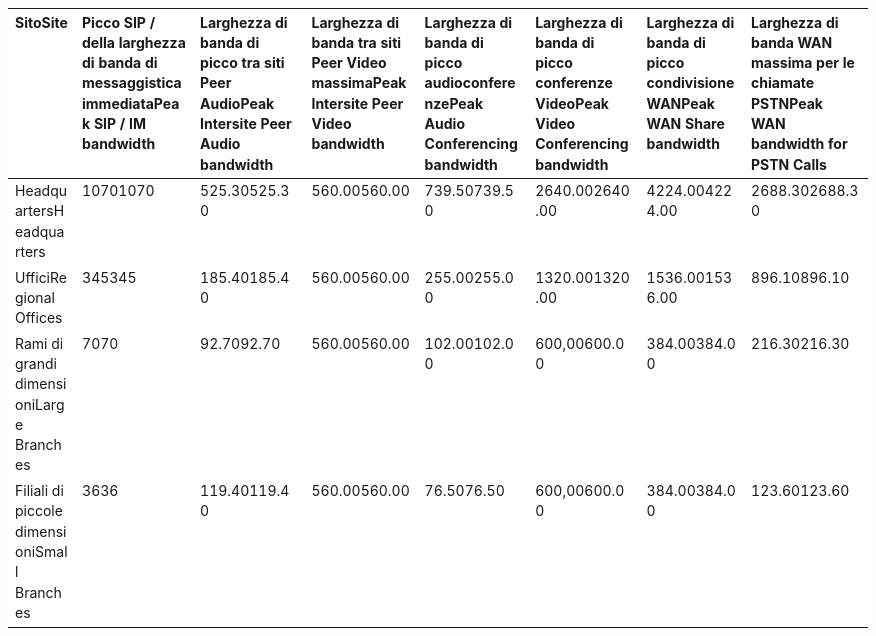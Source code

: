 |<span data-ttu-id="daf44-366">**Sito**</span><span class="sxs-lookup"><span data-stu-id="daf44-366">**Site**</span></span>|<span data-ttu-id="daf44-367">**Picco SIP / della larghezza di banda di messaggistica immediata**</span><span class="sxs-lookup"><span data-stu-id="daf44-367">**Peak SIP / IM bandwidth**</span></span>|<span data-ttu-id="daf44-368">**Larghezza di banda di picco tra siti Peer Audio**</span><span class="sxs-lookup"><span data-stu-id="daf44-368">**Peak Intersite Peer Audio bandwidth**</span></span>|<span data-ttu-id="daf44-369">**Larghezza di banda tra siti Peer Video massima**</span><span class="sxs-lookup"><span data-stu-id="daf44-369">**Peak Intersite Peer Video bandwidth**</span></span>|<span data-ttu-id="daf44-370">**Larghezza di banda di picco audioconferenze**</span><span class="sxs-lookup"><span data-stu-id="daf44-370">**Peak Audio Conferencing bandwidth**</span></span>|<span data-ttu-id="daf44-371">**Larghezza di banda di picco conferenze Video**</span><span class="sxs-lookup"><span data-stu-id="daf44-371">**Peak Video Conferencing bandwidth**</span></span>|<span data-ttu-id="daf44-372">**Larghezza di banda di picco condivisione WAN**</span><span class="sxs-lookup"><span data-stu-id="daf44-372">**Peak WAN Share bandwidth**</span></span>|<span data-ttu-id="daf44-373">**Larghezza di banda WAN massima per le chiamate PSTN**</span><span class="sxs-lookup"><span data-stu-id="daf44-373">**Peak WAN bandwidth for PSTN Calls**</span></span>|
|:-----|:-----|:-----|:-----|:-----|:-----|:-----|:-----|
|<span data-ttu-id="daf44-374">Headquarters</span><span class="sxs-lookup"><span data-stu-id="daf44-374">Headquarters</span></span>  <br/> |<span data-ttu-id="daf44-375">1070</span><span class="sxs-lookup"><span data-stu-id="daf44-375">1070</span></span>  <br/> |<span data-ttu-id="daf44-376">525.30</span><span class="sxs-lookup"><span data-stu-id="daf44-376">525.30</span></span>  <br/> |<span data-ttu-id="daf44-377">560.00</span><span class="sxs-lookup"><span data-stu-id="daf44-377">560.00</span></span>  <br/> |<span data-ttu-id="daf44-378">739.50</span><span class="sxs-lookup"><span data-stu-id="daf44-378">739.50</span></span>  <br/> |<span data-ttu-id="daf44-379">2640.00</span><span class="sxs-lookup"><span data-stu-id="daf44-379">2640.00</span></span>  <br/> |<span data-ttu-id="daf44-380">4224.00</span><span class="sxs-lookup"><span data-stu-id="daf44-380">4224.00</span></span>  <br/> |<span data-ttu-id="daf44-381">2688.30</span><span class="sxs-lookup"><span data-stu-id="daf44-381">2688.30</span></span>  <br/> |
|<span data-ttu-id="daf44-382">Uffici</span><span class="sxs-lookup"><span data-stu-id="daf44-382">Regional Offices</span></span>  <br/> |<span data-ttu-id="daf44-383">345</span><span class="sxs-lookup"><span data-stu-id="daf44-383">345</span></span>  <br/> |<span data-ttu-id="daf44-384">185.40</span><span class="sxs-lookup"><span data-stu-id="daf44-384">185.40</span></span>  <br/> |<span data-ttu-id="daf44-385">560.00</span><span class="sxs-lookup"><span data-stu-id="daf44-385">560.00</span></span>  <br/> |<span data-ttu-id="daf44-386">255.00</span><span class="sxs-lookup"><span data-stu-id="daf44-386">255.00</span></span>  <br/> |<span data-ttu-id="daf44-387">1320.00</span><span class="sxs-lookup"><span data-stu-id="daf44-387">1320.00</span></span>  <br/> |<span data-ttu-id="daf44-388">1536.00</span><span class="sxs-lookup"><span data-stu-id="daf44-388">1536.00</span></span>  <br/> |<span data-ttu-id="daf44-389">896.10</span><span class="sxs-lookup"><span data-stu-id="daf44-389">896.10</span></span>  <br/> |
|<span data-ttu-id="daf44-390">Rami di grandi dimensioni</span><span class="sxs-lookup"><span data-stu-id="daf44-390">Large Branches</span></span>  <br/> |<span data-ttu-id="daf44-391">70</span><span class="sxs-lookup"><span data-stu-id="daf44-391">70</span></span>  <br/> |<span data-ttu-id="daf44-392">92.70</span><span class="sxs-lookup"><span data-stu-id="daf44-392">92.70</span></span>  <br/> |<span data-ttu-id="daf44-393">560.00</span><span class="sxs-lookup"><span data-stu-id="daf44-393">560.00</span></span>  <br/> |<span data-ttu-id="daf44-394">102.00</span><span class="sxs-lookup"><span data-stu-id="daf44-394">102.00</span></span>  <br/> |<span data-ttu-id="daf44-395">600,00</span><span class="sxs-lookup"><span data-stu-id="daf44-395">600.00</span></span>  <br/> |<span data-ttu-id="daf44-396">384.00</span><span class="sxs-lookup"><span data-stu-id="daf44-396">384.00</span></span>  <br/> |<span data-ttu-id="daf44-397">216.30</span><span class="sxs-lookup"><span data-stu-id="daf44-397">216.30</span></span>  <br/> |
|<span data-ttu-id="daf44-398">Filiali di piccole dimensioni</span><span class="sxs-lookup"><span data-stu-id="daf44-398">Small Branches</span></span>  <br/> |<span data-ttu-id="daf44-399">36</span><span class="sxs-lookup"><span data-stu-id="daf44-399">36</span></span>  <br/> |<span data-ttu-id="daf44-400">119.40</span><span class="sxs-lookup"><span data-stu-id="daf44-400">119.40</span></span>  <br/> |<span data-ttu-id="daf44-401">560.00</span><span class="sxs-lookup"><span data-stu-id="daf44-401">560.00</span></span>  <br/> |<span data-ttu-id="daf44-402">76.50</span><span class="sxs-lookup"><span data-stu-id="daf44-402">76.50</span></span>  <br/> |<span data-ttu-id="daf44-403">600,00</span><span class="sxs-lookup"><span data-stu-id="daf44-403">600.00</span></span>  <br/> |<span data-ttu-id="daf44-404">384.00</span><span class="sxs-lookup"><span data-stu-id="daf44-404">384.00</span></span>  <br/> |<span data-ttu-id="daf44-405">123.60</span><span class="sxs-lookup"><span data-stu-id="daf44-405">123.60</span></span>  <br/> |
   